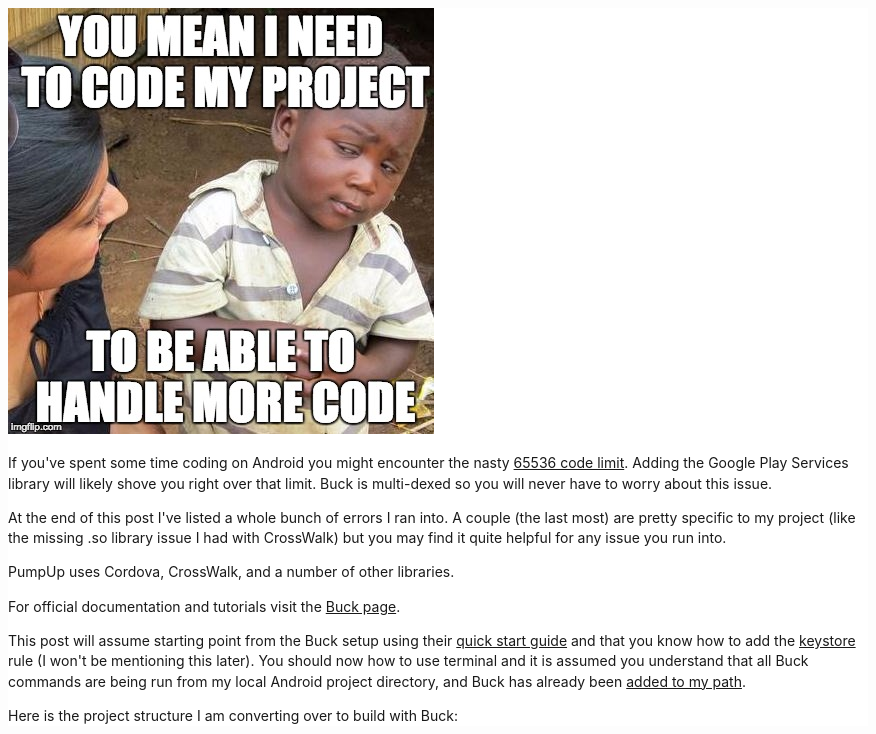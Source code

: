 ![](/media/youmean.jpeg)

If you've spent some time coding on Android you might encounter the nasty [65536 code limit](http://developer.android.com/intl/es/tools/building/multidex.html). Adding the Google Play Services library will likely shove you right over that limit. Buck is multi-dexed so you will never have to worry about this issue.

At the end of this post I've listed a whole bunch of errors I ran into. A couple (the last most) are pretty specific to my project (like the missing .so library issue I had with CrossWalk) but you may find it quite helpful for any issue you run into.

PumpUp uses Cordova, CrossWalk, and a number of other libraries.

For official documentation and tutorials visit the [Buck page](https://buckbuild.com/).

This post will assume starting point from the Buck setup using their [quick start guide](https://buckbuild.com/setup/quick_start.html) and that you know how to add the [keystore](https://buckbuild.com/rule/keystore.html) rule (I won't be mentioning this later). You should now how to use terminal and it is assumed you understand that all Buck commands are being run from my local Android project directory, and Buck has already been [added to my path](https://buckbuild.com/setup/install.html).

Here is the project structure I am converting over to build with Buck:
